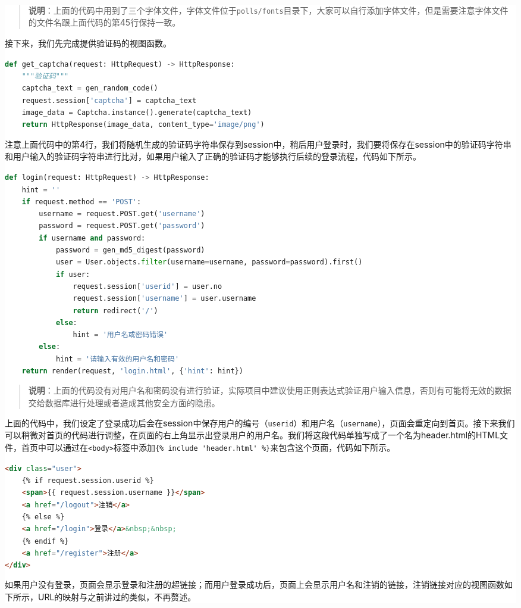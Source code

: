 > **说明**：上面的代码中用到了三个字体文件，字体文件位于`polls/fonts`目录下，大家可以自行添加字体文件，但是需要注意字体文件的文件名跟上面代码的第45行保持一致。

接下来，我们先完成提供验证码的视图函数。

```Python
def get_captcha(request: HttpRequest) -> HttpResponse:
    """验证码"""
    captcha_text = gen_random_code()
    request.session['captcha'] = captcha_text
    image_data = Captcha.instance().generate(captcha_text)
    return HttpResponse(image_data, content_type='image/png')
```

注意上面代码中的第4行，我们将随机生成的验证码字符串保存到session中，稍后用户登录时，我们要将保存在session中的验证码字符串和用户输入的验证码字符串进行比对，如果用户输入了正确的验证码才能够执行后续的登录流程，代码如下所示。

```Python
def login(request: HttpRequest) -> HttpResponse:
    hint = ''
    if request.method == 'POST':
        username = request.POST.get('username')
        password = request.POST.get('password')
        if username and password:
            password = gen_md5_digest(password)
            user = User.objects.filter(username=username, password=password).first()
            if user:
                request.session['userid'] = user.no
                request.session['username'] = user.username
                return redirect('/')
            else:
                hint = '用户名或密码错误'
        else:
            hint = '请输入有效的用户名和密码'
    return render(request, 'login.html', {'hint': hint})
```

>**说明**：上面的代码没有对用户名和密码没有进行验证，实际项目中建议使用正则表达式验证用户输入信息，否则有可能将无效的数据交给数据库进行处理或者造成其他安全方面的隐患。

上面的代码中，我们设定了登录成功后会在session中保存用户的编号（`userid`）和用户名（`username`），页面会重定向到首页。接下来我们可以稍微对首页的代码进行调整，在页面的右上角显示出登录用户的用户名。我们将这段代码单独写成了一个名为header.html的HTML文件，首页中可以通过在`<body>`标签中添加`{% include 'header.html' %}`来包含这个页面，代码如下所示。

```HTML
<div class="user">
    {% if request.session.userid %}
    <span>{{ request.session.username }}</span>
    <a href="/logout">注销</a>
    {% else %}
    <a href="/login">登录</a>&nbsp;&nbsp;
    {% endif %}
    <a href="/register">注册</a>
</div>
```

如果用户没有登录，页面会显示登录和注册的超链接；而用户登录成功后，页面上会显示用户名和注销的链接，注销链接对应的视图函数如下所示，URL的映射与之前讲过的类似，不再赘述。
